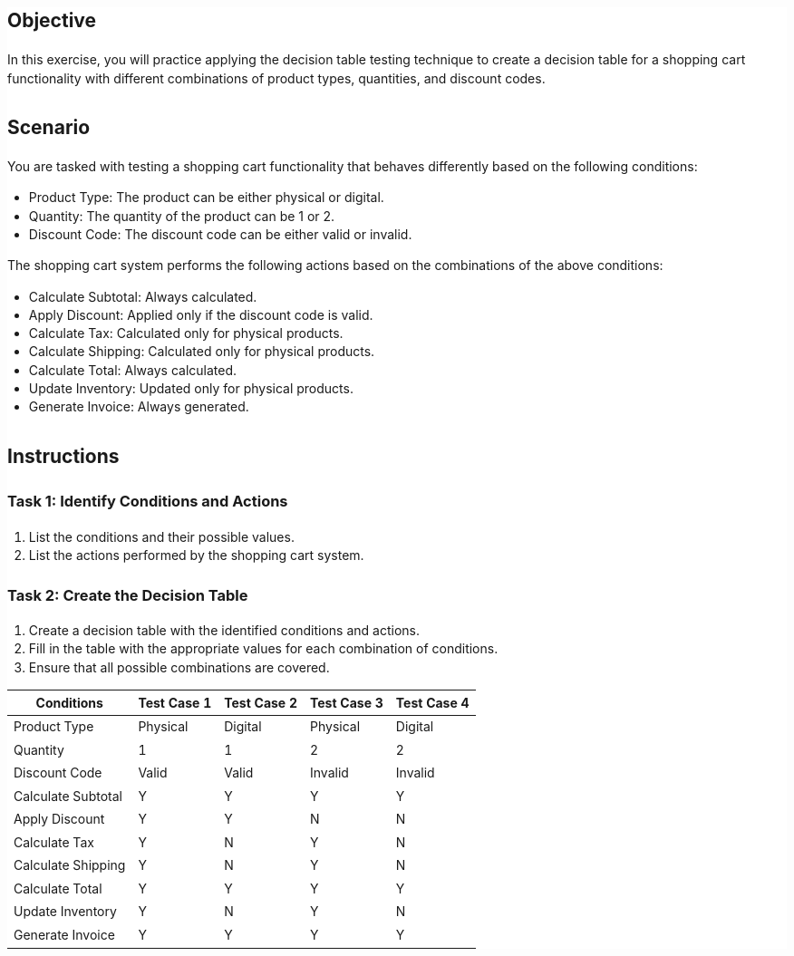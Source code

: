 ## Objective
In this exercise, you will practice applying the decision table testing technique to create a decision table for a shopping cart functionality with different combinations of product types, quantities, and discount codes.

## Scenario
You are tasked with testing a shopping cart functionality that behaves differently based on the following conditions:
- Product Type: The product can be either physical or digital.
- Quantity: The quantity of the product can be 1 or 2.
- Discount Code: The discount code can be either valid or invalid.

The shopping cart system performs the following actions based on the combinations of the above conditions:
- Calculate Subtotal: Always calculated.
- Apply Discount: Applied only if the discount code is valid.
- Calculate Tax: Calculated only for physical products.
- Calculate Shipping: Calculated only for physical products.
- Calculate Total: Always calculated.
- Update Inventory: Updated only for physical products.
- Generate Invoice: Always generated.

## Instructions

### Task 1: Identify Conditions and Actions
1. List the conditions and their possible values.
2. List the actions performed by the shopping cart system.

### Task 2: Create the Decision Table
1. Create a decision table with the identified conditions and actions.
2. Fill in the table with the appropriate values for each combination of conditions.
3. Ensure that all possible combinations are covered.

|     Conditions     | Test Case 1 | Test Case 2 | Test Case 3 | Test Case 4 |
|--------------------|-------------|-------------|-------------|-------------|
| Product Type       | Physical    | Digital     | Physical    | Digital     |
| Quantity           | 1           | 1           | 2           | 2           |
| Discount Code      | Valid       | Valid       | Invalid     | Invalid     |
| Calculate Subtotal | Y           | Y           | Y           | Y           |
| Apply Discount     | Y           | Y           | N           | N           |
| Calculate Tax      | Y           | N           | Y           | N           |
| Calculate Shipping | Y           | N           | Y           | N           |
| Calculate Total    | Y           | Y           | Y           | Y           |
| Update Inventory   | Y           | N           | Y           | N           |
| Generate Invoice   | Y           | Y           | Y           | Y           |
